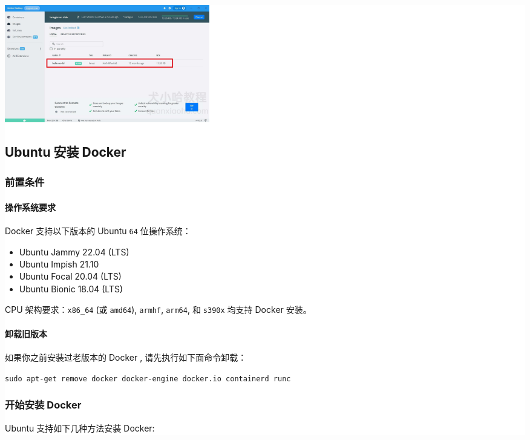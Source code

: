 <img src="./image/9.jpg" style="zoom: 33%;" />

## Ubuntu 安装 Docker

### 前置条件

#### 操作系统要求

Docker 支持以下版本的 Ubuntu `64` 位操作系统：

- Ubuntu Jammy 22.04 (LTS)
- Ubuntu Impish 21.10
- Ubuntu Focal 20.04 (LTS)
- Ubuntu Bionic 18.04 (LTS)

CPU 架构要求：`x86_64` (或 `amd64`), `armhf`, `arm64`, 和 `s390x` 均支持 Docker 安装。

#### 卸载旧版本

如果你之前安装过老版本的 Docker , 请先执行如下面命令卸载：

```
sudo apt-get remove docker docker-engine docker.io containerd runc
```

### 开始安装 Docker

Ubuntu 支持如下几种方法安装 Docker:
